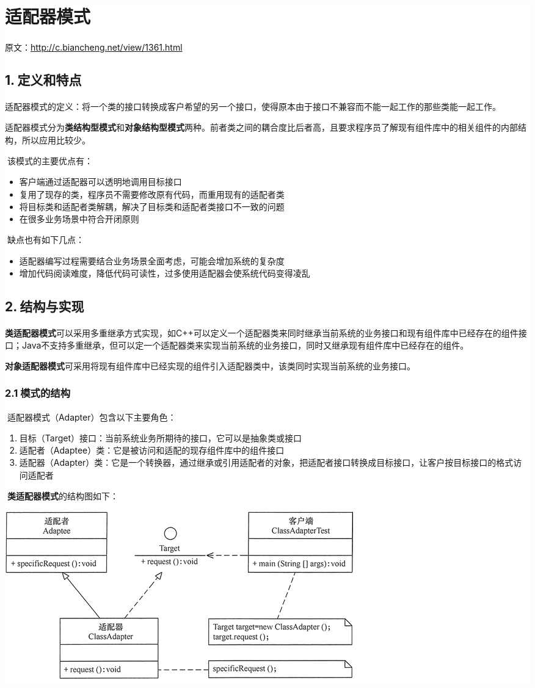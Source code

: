 # 适配器模式

原文：http://c.biancheng.net/view/1361.html



## 1. 定义和特点

​        适配器模式的定义：将一个类的接口转换成客户希望的另一个接口，使得原本由于接口不兼容而不能一起工作的那些类能一起工作。

​        适配器模式分为**类结构型模式**和**对象结构型模式**两种。前者类之间的耦合度比后者高，且要求程序员了解现有组件库中的相关组件的内部结构，所以应用比较少。

​        该模式的主要优点有：

* 客户端通过适配器可以透明地调用目标接口
* 复用了现存的类，程序员不需要修改原有代码，而重用现有的适配者类
* 将目标类和适配者类解耦，解决了目标类和适配者类接口不一致的问题
* 在很多业务场景中符合开闭原则



​        缺点也有如下几点：

* 适配器编写过程需要结合业务场景全面考虑，可能会增加系统的复杂度
* 增加代码阅读难度，降低代码可读性，过多使用适配器会使系统代码变得凌乱

## 2. 结构与实现

​        **类适配器模式**可以采用多重继承方式实现，如C++可以定义一个适配器类来同时继承当前系统的业务接口和现有组件库中已经存在的组件接口；Java不支持多重继承，但可以定一个适配器类来实现当前系统的业务接口，同时又继承现有组件库中已经存在的组件。

​        **对象适配器模式**可采用将现有组件库中已经实现的组件引入适配器类中，该类同时实现当前系统的业务接口。

### 2.1 模式的结构

​        适配器模式（Adapter）包含以下主要角色：

1. 目标（Target）接口：当前系统业务所期待的接口，它可以是抽象类或接口
2. 适配者（Adaptee）类：它是被访问和适配的现存组件库中的组件接口
3. 适配器（Adapter）类：它是一个转换器，通过继承或引用适配者的对象，把适配者接口转换成目标接口，让客户按目标接口的格式访问适配者

​        **类适配器模式**的结构图如下：

![1](../../images/StructurePattern/Adapter/1.gif)
